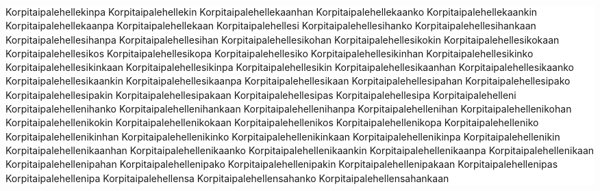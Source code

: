 Korpitaipalehellekinpa
Korpitaipalehellekin
Korpitaipalehellekaanhan
Korpitaipalehellekaanko
Korpitaipalehellekaankin
Korpitaipalehellekaanpa
Korpitaipalehellekaan
Korpitaipalehellesi
Korpitaipalehellesihanko
Korpitaipalehellesihankaan
Korpitaipalehellesihanpa
Korpitaipalehellesihan
Korpitaipalehellesikohan
Korpitaipalehellesikokin
Korpitaipalehellesikokaan
Korpitaipalehellesikos
Korpitaipalehellesikopa
Korpitaipalehellesiko
Korpitaipalehellesikinhan
Korpitaipalehellesikinko
Korpitaipalehellesikinkaan
Korpitaipalehellesikinpa
Korpitaipalehellesikin
Korpitaipalehellesikaanhan
Korpitaipalehellesikaanko
Korpitaipalehellesikaankin
Korpitaipalehellesikaanpa
Korpitaipalehellesikaan
Korpitaipalehellesipahan
Korpitaipalehellesipako
Korpitaipalehellesipakin
Korpitaipalehellesipakaan
Korpitaipalehellesipas
Korpitaipalehellesipa
Korpitaipalehelleni
Korpitaipalehellenihanko
Korpitaipalehellenihankaan
Korpitaipalehellenihanpa
Korpitaipalehellenihan
Korpitaipalehellenikohan
Korpitaipalehellenikokin
Korpitaipalehellenikokaan
Korpitaipalehellenikos
Korpitaipalehellenikopa
Korpitaipalehelleniko
Korpitaipalehellenikinhan
Korpitaipalehellenikinko
Korpitaipalehellenikinkaan
Korpitaipalehellenikinpa
Korpitaipalehellenikin
Korpitaipalehellenikaanhan
Korpitaipalehellenikaanko
Korpitaipalehellenikaankin
Korpitaipalehellenikaanpa
Korpitaipalehellenikaan
Korpitaipalehellenipahan
Korpitaipalehellenipako
Korpitaipalehellenipakin
Korpitaipalehellenipakaan
Korpitaipalehellenipas
Korpitaipalehellenipa
Korpitaipalehellensa
Korpitaipalehellensahanko
Korpitaipalehellensahankaan